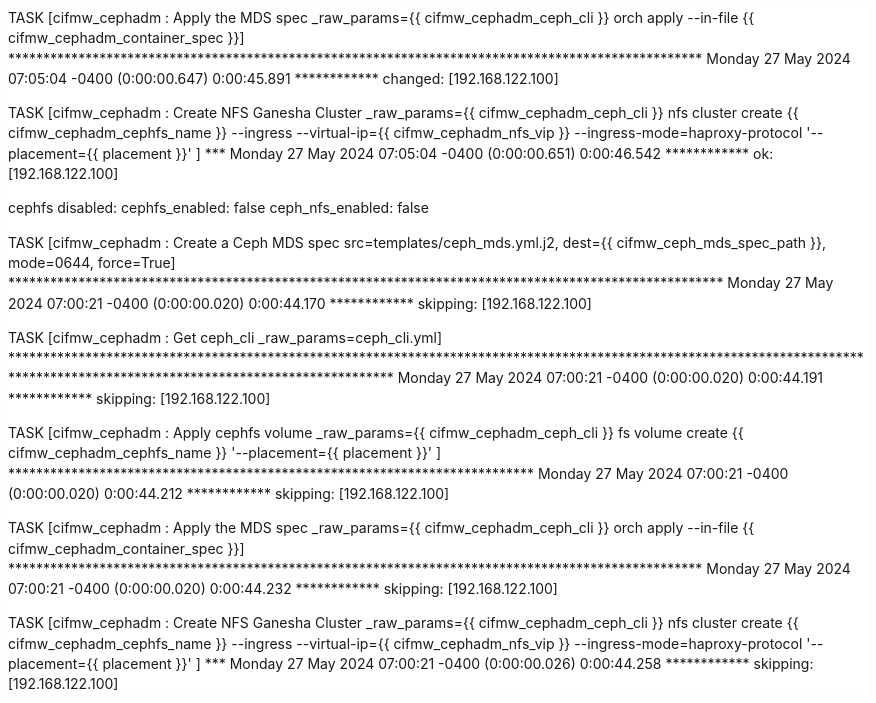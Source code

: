TASK [cifmw_cephadm : Apply the MDS spec _raw_params={{ cifmw_cephadm_ceph_cli }} orch apply --in-file {{ cifmw_cephadm_container_spec }}] ***************************************************************************************************
Monday 27 May 2024  07:05:04 -0400 (0:00:00.647)       0:00:45.891 ************ 
changed: [192.168.122.100]

TASK [cifmw_cephadm : Create NFS Ganesha Cluster _raw_params={{ cifmw_cephadm_ceph_cli }} nfs cluster create {{ cifmw_cephadm_cephfs_name }} --ingress --virtual-ip={{ cifmw_cephadm_nfs_vip }} --ingress-mode=haproxy-protocol '--placement={{ placement }}'
] ***
Monday 27 May 2024  07:05:04 -0400 (0:00:00.651)       0:00:46.542 ************ 
ok: [192.168.122.100]














cephfs disabled:
  cephfs_enabled: false
  ceph_nfs_enabled: false 
  
  
 TASK [cifmw_cephadm : Create a Ceph MDS spec src=templates/ceph_mds.yml.j2, dest={{ cifmw_ceph_mds_spec_path }}, mode=0644, force=True] ******************************************************************************************************
Monday 27 May 2024  07:00:21 -0400 (0:00:00.020)       0:00:44.170 ************ 
skipping: [192.168.122.100]

TASK [cifmw_cephadm : Get ceph_cli _raw_params=ceph_cli.yml] *********************************************************************************************************************************************************************************
Monday 27 May 2024  07:00:21 -0400 (0:00:00.020)       0:00:44.191 ************ 
skipping: [192.168.122.100]

TASK [cifmw_cephadm : Apply cephfs volume _raw_params={{ cifmw_cephadm_ceph_cli }} fs volume create {{ cifmw_cephadm_cephfs_name }} '--placement={{ placement }}'
] ***************************************************************************
Monday 27 May 2024  07:00:21 -0400 (0:00:00.020)       0:00:44.212 ************ 
skipping: [192.168.122.100]

TASK [cifmw_cephadm : Apply the MDS spec _raw_params={{ cifmw_cephadm_ceph_cli }} orch apply --in-file {{ cifmw_cephadm_container_spec }}] ***************************************************************************************************
Monday 27 May 2024  07:00:21 -0400 (0:00:00.020)       0:00:44.232 ************ 
skipping: [192.168.122.100]

TASK [cifmw_cephadm : Create NFS Ganesha Cluster _raw_params={{ cifmw_cephadm_ceph_cli }} nfs cluster create {{ cifmw_cephadm_cephfs_name }} --ingress --virtual-ip={{ cifmw_cephadm_nfs_vip }} --ingress-mode=haproxy-protocol '--placement={{ placement }}'
] ***
Monday 27 May 2024  07:00:21 -0400 (0:00:00.026)       0:00:44.258 ************ 
skipping: [192.168.122.100]
